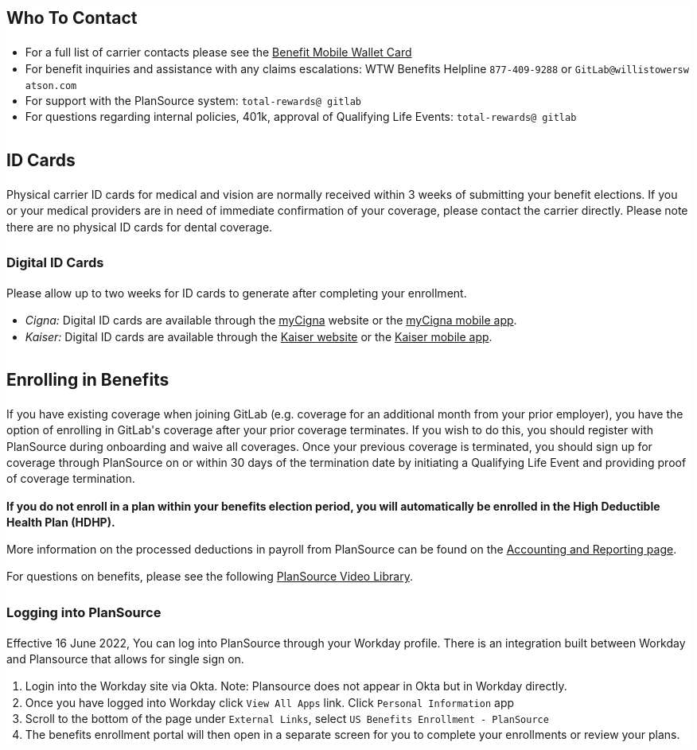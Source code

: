 
 
## Who To Contact

* For a full list of carrier contacts please see the [Benefit Mobile Wallet Card](https://mymobilewalletcard.com/gitlab/)
* For benefit inquiries and assistance with any claims escalations: WTW Benefits Helpline `877-409-9288` or `GitLab@willistowerswatson.com` 
* For support with the PlanSource system: `total-rewards@ gitlab`
* For questions regarding internal policies, 401k, approval of Qualifying Life Events: `total-rewards@ gitlab`

## ID Cards
 
Physical carrier ID cards for medical and vision are normally received within 3 weeks of submitting your benefit elections. If you or your medical providers are in need of immediate confirmation of your coverage, please contact the carrier directly. Please note there are no physical ID cards for dental coverage.

### Digital ID Cards
 
Please allow up to two weeks for ID cards to generate after completing your enrollment.
 
 * *Cigna:* Digital ID cards are available through the [myCigna](https://my.cigna.com/web/public/guest) website or the [myCigna mobile app](https://www.cigna.com/individuals-families/member-resources/mobile-apps/). 
* *Kaiser:* Digital ID cards are available through the [Kaiser website](https://healthy.kaiserpermanente.org/front-door) or the [Kaiser mobile app](https://healthy.kaiserpermanente.org/pages/mobile-app).
 
## Enrolling in Benefits
 
If you have existing coverage when joining GitLab (e.g. coverage for an additional month from your prior employer), you have the option of enrolling in GitLab's coverage after your prior coverage terminates. If you wish to do this, you should register with PlanSource during onboarding and waive all coverages. Once your previous coverage is terminated, you should sign up for coverage through PlanSource on or within 30 days of the termination date by initiating a Qualifying Life Event and providing proof of coverage termination.
 
 **If you do not enroll in a plan within your benefits election period, you will automatically be enrolled in the High Deductible Health Plan (HDHP).**
 
More information on the processed deductions in payroll from PlanSource can be found on the [Accounting and Reporting page](/handbook/finance/accounting/).

For questions on benefits, please see the following [PlanSource Video Library](https://videolibrary.plansource.com/). 

### Logging into PlanSource

Effective 16 June 2022, You can log into PlanSource through your Workday profile. There is an integration built between Workday and Plansource that allows for single sign on.   

1. Login into the Workday site via Okta. Note: Plansource does not appear in Okta but in Workday directly. 
1. Once you have logged into Workday click `View All Apps` link. Click `Personal Information` app
1. Scroll to the bottom of the page under `External Links`, select `US Benefits Enrollment - PlanSource` 
1. The benefits enrollment portal will then open in a separate screen for you to complete your enrollments or review your plans.
